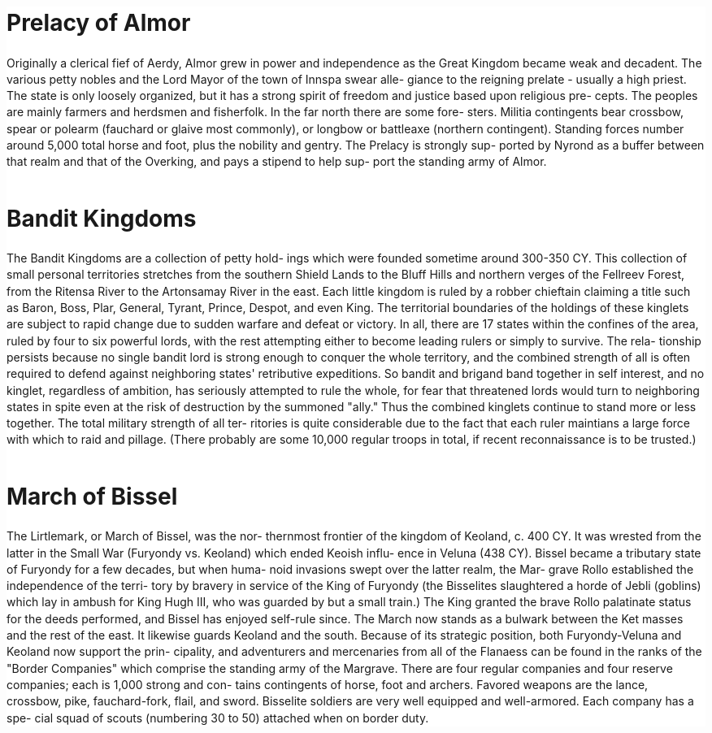 # Prelacy of Almor

Originally a clerical fief of Aerdy, Almor grew in power and independence as the Great Kingdom became weak and decadent. The various petty nobles and the Lord Mayor of the town of Innspa swear alle- giance to the reigning prelate - usually a high priest. The state is only loosely organized, but it has a strong spirit of freedom and justice based upon religious pre- cepts. The peoples are mainly farmers and herdsmen and fisherfolk. In the far north there are some fore- sters. Militia contingents bear crossbow, spear or polearm (fauchard or glaive most commonly), or longbow or battleaxe (northern contingent). Standing forces number around 5,000 total horse and foot, plus the nobility and gentry. The Prelacy is strongly sup- ported by Nyrond as a buffer between that realm and that of the Overking, and pays a stipend to help sup- port the standing army of Almor.

# Bandit Kingdoms

The Bandit Kingdoms are a collection of petty hold- ings which were founded sometime around 300-350 CY. This collection of small personal territories stretches from the southern Shield Lands to the Bluff Hills and northern verges of the Fellreev Forest, from the Ritensa River to the Artonsamay River in the east. Each little kingdom is ruled by a robber chieftain claiming a title such as Baron, Boss, Plar, General, Tyrant, Prince, Despot, and even King. The territorial boundaries of the holdings of these kinglets are subject to rapid change due to sudden warfare and defeat or victory. In all, there are 17 states within the confines of the area, ruled by four to six powerful lords, with the rest attempting either to become leading rulers or simply to survive. The rela- tionship persists because no single bandit lord is strong enough to conquer the whole territory, and the combined strength of all is often required to defend against neighboring states' retributive expeditions. So bandit and brigand band together in self interest, and no kinglet, regardless of ambition, has seriously attempted to rule the whole, for fear that threatened lords would turn to neighboring states in spite even at the risk of destruction by the summoned "ally." Thus the combined kinglets continue to stand more or less together. The total military strength of all ter- ritories is quite considerable due to the fact that each ruler maintians a large force with which to raid and pillage. (There probably are some 10,000 regular troops in total, if recent reconnaissance is to be trusted.)

# March of Bissel

The Lirtlemark, or March of Bissel, was the nor- thernmost frontier of the kingdom of Keoland, c. 400 CY. It was wrested from the latter in the Small War (Furyondy vs. Keoland) which ended Keoish influ- ence in Veluna (438 CY). Bissel became a tributary state of Furyondy for a few decades, but when huma- noid invasions swept over the latter realm, the Mar- grave Rollo established the independence of the terri- tory by bravery in service of the King of Furyondy (the Bisselites slaughtered a horde of Jebli (goblins) which lay in ambush for King Hugh III, who was guarded by but a small train.) The King granted the brave Rollo palatinate status for the deeds performed, and Bissel has enjoyed self-rule since. The March now stands as a bulwark between the Ket masses and the rest of the east. It likewise guards Keoland and the south. Because of its strategic position, both Furyondy-Veluna and Keoland now support the prin- cipality, and adventurers and mercenaries from all of the Flanaess can be found in the ranks of the "Border Companies" which comprise the standing army of the Margrave. There are four regular companies and four reserve companies; each is 1,000 strong and con- tains contingents of horse, foot and archers. Favored weapons are the lance, crossbow, pike, fauchard-fork, flail, and sword. Bisselite soldiers are very well equipped and well-armored. Each company has a spe- cial squad of scouts (numbering 30 to 50) attached when on border duty.
